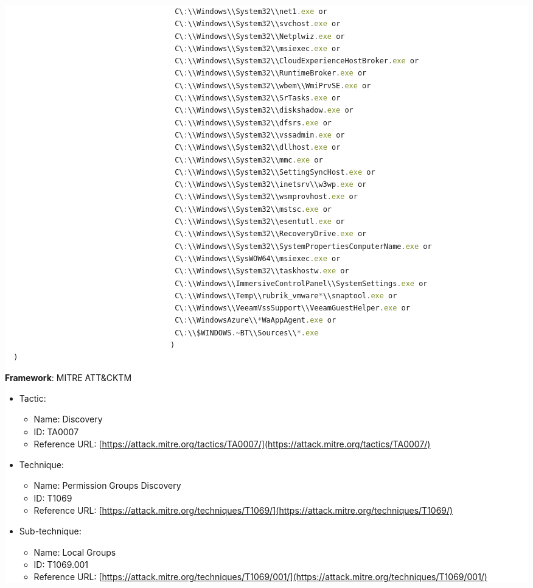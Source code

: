 ```js
                                       C\:\\Windows\\System32\\net1.exe or
                                       C\:\\Windows\\System32\\svchost.exe or
                                       C\:\\Windows\\System32\\Netplwiz.exe or
                                       C\:\\Windows\\System32\\msiexec.exe or
                                       C\:\\Windows\\System32\\CloudExperienceHostBroker.exe or
                                       C\:\\Windows\\System32\\RuntimeBroker.exe or
                                       C\:\\Windows\\System32\\wbem\\WmiPrvSE.exe or
                                       C\:\\Windows\\System32\\SrTasks.exe or
                                       C\:\\Windows\\System32\\diskshadow.exe or
                                       C\:\\Windows\\System32\\dfsrs.exe or
                                       C\:\\Windows\\System32\\vssadmin.exe or
                                       C\:\\Windows\\System32\\dllhost.exe or
                                       C\:\\Windows\\System32\\mmc.exe or
                                       C\:\\Windows\\System32\\SettingSyncHost.exe or
                                       C\:\\Windows\\System32\\inetsrv\\w3wp.exe or
                                       C\:\\Windows\\System32\\wsmprovhost.exe or
                                       C\:\\Windows\\System32\\mstsc.exe or
                                       C\:\\Windows\\System32\\esentutl.exe or
                                       C\:\\Windows\\System32\\RecoveryDrive.exe or
                                       C\:\\Windows\\System32\\SystemPropertiesComputerName.exe or
                                       C\:\\Windows\\SysWOW64\\msiexec.exe or
                                       C\:\\Windows\\System32\\taskhostw.exe or
                                       C\:\\Windows\\ImmersiveControlPanel\\SystemSettings.exe or
                                       C\:\\Windows\\Temp\\rubrik_vmware*\\snaptool.exe or
                                       C\:\\Windows\\VeeamVssSupport\\VeeamGuestHelper.exe or
                                       C\:\\WindowsAzure\\*WaAppAgent.exe or
                                       C\:\\$WINDOWS.~BT\\Sources\\*.exe
                                      )
  )
```

**Framework**: MITRE ATT&CKTM

* Tactic:

    * Name: Discovery
    * ID: TA0007
    * Reference URL: [https://attack.mitre.org/tactics/TA0007/](https://attack.mitre.org/tactics/TA0007/)

* Technique:

    * Name: Permission Groups Discovery
    * ID: T1069
    * Reference URL: [https://attack.mitre.org/techniques/T1069/](https://attack.mitre.org/techniques/T1069/)

* Sub-technique:

    * Name: Local Groups
    * ID: T1069.001
    * Reference URL: [https://attack.mitre.org/techniques/T1069/001/](https://attack.mitre.org/techniques/T1069/001/)



